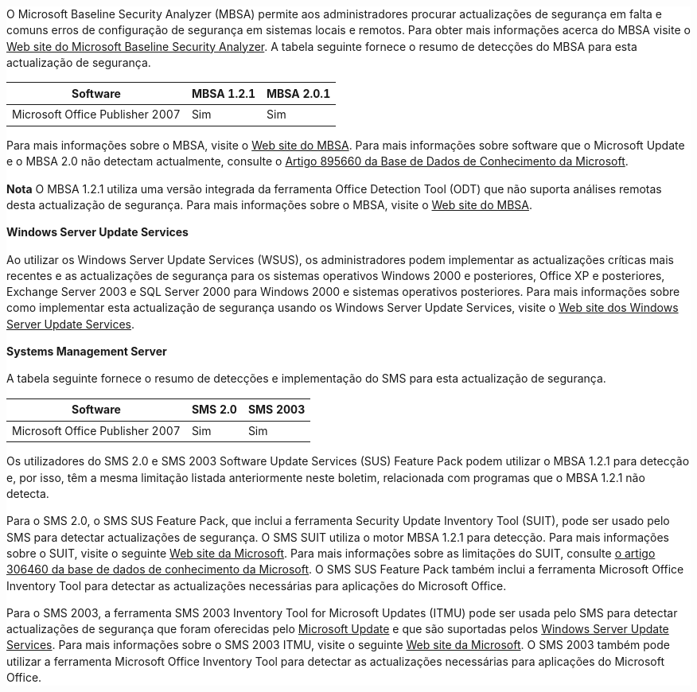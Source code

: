 O Microsoft Baseline Security Analyzer (MBSA) permite aos administradores procurar actualizações de segurança em falta e comuns erros de configuração de segurança em sistemas locais e remotos. Para obter mais informações acerca do MBSA visite o [Web site do Microsoft Baseline Security Analyzer](http://go.microsoft.com/fwlink/?linkid=21134). A tabela seguinte fornece o resumo de detecções do MBSA para esta actualização de segurança.
  
| Software                        | MBSA 1.2.1 | MBSA 2.0.1 |  
|---------------------------------|------------|------------|  
| Microsoft Office Publisher 2007 | Sim        | Sim        |
  
Para mais informações sobre o MBSA, visite o [Web site do MBSA](http://go.microsoft.com/fwlink/?linkid=21134). Para mais informações sobre software que o Microsoft Update e o MBSA 2.0 não detectam actualmente, consulte o [Artigo 895660 da Base de Dados de Conhecimento da Microsoft](http://support.microsoft.com/kb/895660).
  
**Nota** O MBSA 1.2.1 utiliza uma versão integrada da ferramenta Office Detection Tool (ODT) que não suporta análises remotas desta actualização de segurança. Para mais informações sobre o MBSA, visite o [Web site do MBSA](http://go.microsoft.com/fwlink/?linkid=21134).
  
**Windows Server Update Services**
  
Ao utilizar os Windows Server Update Services (WSUS), os administradores podem implementar as actualizações críticas mais recentes e as actualizações de segurança para os sistemas operativos Windows 2000 e posteriores, Office XP e posteriores, Exchange Server 2003 e SQL Server 2000 para Windows 2000 e sistemas operativos posteriores. Para mais informações sobre como implementar esta actualização de segurança usando os Windows Server Update Services, visite o [Web site dos Windows Server Update Services](http://go.microsoft.com/fwlink/?linkid=50120).
  
**Systems Management Server**
  
A tabela seguinte fornece o resumo de detecções e implementação do SMS para esta actualização de segurança.
  
| Software                        | SMS 2.0 | SMS 2003 |  
|---------------------------------|---------|----------|  
| Microsoft Office Publisher 2007 | Sim     | Sim      |
  
Os utilizadores do SMS 2.0 e SMS 2003 Software Update Services (SUS) Feature Pack podem utilizar o MBSA 1.2.1 para detecção e, por isso, têm a mesma limitação listada anteriormente neste boletim, relacionada com programas que o MBSA 1.2.1 não detecta.
  
Para o SMS 2.0, o SMS SUS Feature Pack, que inclui a ferramenta Security Update Inventory Tool (SUIT), pode ser usado pelo SMS para detectar actualizações de segurança. O SMS SUIT utiliza o motor MBSA 1.2.1 para detecção. Para mais informações sobre o SUIT, visite o seguinte [Web site da Microsoft](http://support.microsoft.com/kb/894154/pt). Para mais informações sobre as limitações do SUIT, consulte [o artigo 306460 da base de dados de conhecimento da Microsoft](http://support.microsoft.com/kb/306460/pt). O SMS SUS Feature Pack também inclui a ferramenta Microsoft Office Inventory Tool para detectar as actualizações necessárias para aplicações do Microsoft Office.
  
Para o SMS 2003, a ferramenta SMS 2003 Inventory Tool for Microsoft Updates (ITMU) pode ser usada pelo SMS para detectar actualizações de segurança que foram oferecidas pelo [Microsoft Update](http://update.microsoft.com/microsoftupdate/v6/default.aspx?ln=pt-pt) e que são suportadas pelos [Windows Server Update Services](http://go.microsoft.com/fwlink/?linkid=50120). Para mais informações sobre o SMS 2003 ITMU, visite o seguinte [Web site da Microsoft](http://go.microsoft.com/fwlink/?linkid=72181). O SMS 2003 também pode utilizar a ferramenta Microsoft Office Inventory Tool para detectar as actualizações necessárias para aplicações do Microsoft Office.
  